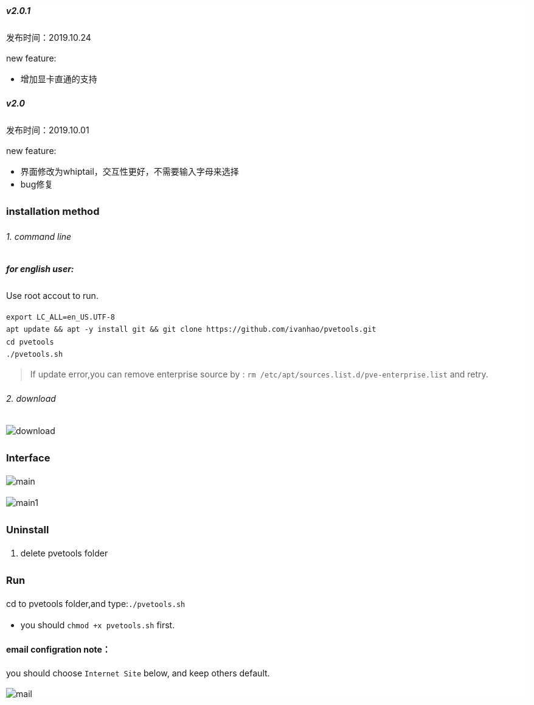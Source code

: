 ##### v2.0.1
发布时间：2019.10.24

new feature:
- 增加显卡直通的支持


##### v2.0
发布时间：2019.10.01

new feature:
- 界面修改为whiptail，交互性更好，不需要输入字母来选择
- bug修复

### installation method

###### 1. command line

##### for english user:

Use root accout to run.

```
export LC_ALL=en_US.UTF-8
apt update && apt -y install git && git clone https://github.com/ivanhao/pvetools.git
cd pvetools
./pvetools.sh
```
>If update error,you can remove enterprise source by : `rm /etc/apt/sources.list.d/pve-enterprise.list` and retry.

###### 2. download

![download](https://upload-images.jianshu.io/upload_images/4171480-49193f4b6f4040fc.png?imageMogr2/auto-orient/strip%7CimageView2/2/w/1240)

### Interface

![main](https://upload-images.jianshu.io/upload_images/4171480-501e3adb625c82fb.png?imageMogr2/auto-orient/strip%7CimageView2/2/w/1240)

![main1](https://upload-images.jianshu.io/upload_images/4171480-0e0920b58ce482d5.png?imageMogr2/auto-orient/strip%7CimageView2/2/w/1240)




### Uninstall
1. delete pvetools folder

### Run
cd to pvetools folder,and type:`./pvetools.sh`
* you should `chmod +x pvetools.sh` first.


#### email configration note：

you should choose `Internet Site` below, and keep others default.

![mail](https://upload-images.jianshu.io/upload_images/4171480-2ee76fb89c0f253e.png?imageMogr2/auto-orient/strip%7CimageView2/2/w/1240)

